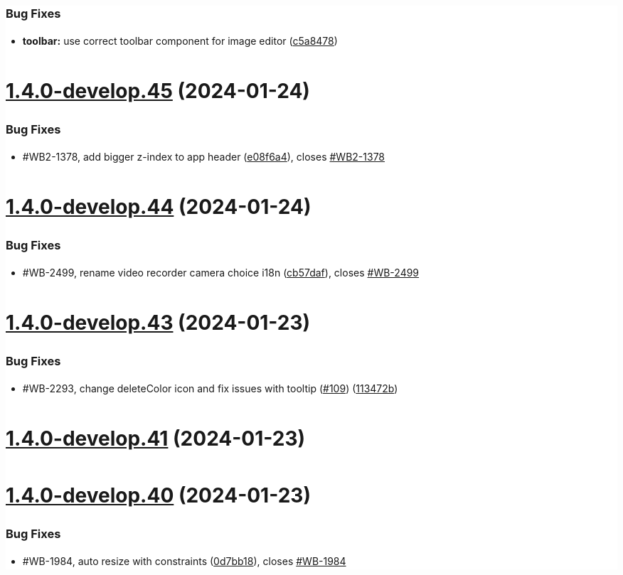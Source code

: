 ### Bug Fixes

- **toolbar:** use correct toolbar component for image editor ([c5a8478](https://github.com/opendigitaleducation/edifice-frontend-framework/commit/c5a8478f098d63a1032c347383a724fe0e21ca24))

# [1.4.0-develop.45](https://github.com/opendigitaleducation/edifice-frontend-framework/compare/v1.4.0-develop.44...v1.4.0-develop.45) (2024-01-24)

### Bug Fixes

- #WB2-1378, add bigger z-index to app header ([e08f6a4](https://github.com/opendigitaleducation/edifice-frontend-framework/commit/e08f6a4b510984bb103f7e323345b191e697bf7e)), closes [#WB2-1378](https://github.com/opendigitaleducation/edifice-frontend-framework/issues/WB2-1378)

# [1.4.0-develop.44](https://github.com/opendigitaleducation/edifice-frontend-framework/compare/v1.4.0-develop.43...v1.4.0-develop.44) (2024-01-24)

### Bug Fixes

- #WB-2499, rename video recorder camera choice i18n ([cb57daf](https://github.com/opendigitaleducation/edifice-frontend-framework/commit/cb57daf1e06fba9f98523f1344d9c1fcc5819e53)), closes [#WB-2499](https://github.com/opendigitaleducation/edifice-frontend-framework/issues/WB-2499)

# [1.4.0-develop.43](https://github.com/opendigitaleducation/edifice-frontend-framework/compare/v1.4.0-develop.42...v1.4.0-develop.43) (2024-01-23)

### Bug Fixes

- #WB-2293, change deleteColor icon and fix issues with tooltip ([#109](https://github.com/opendigitaleducation/edifice-frontend-framework/issues/109)) ([113472b](https://github.com/opendigitaleducation/edifice-frontend-framework/commit/113472b0610d58db3eee83731aefcd4341595eff))

# [1.4.0-develop.41](https://github.com/opendigitaleducation/edifice-frontend-framework/compare/v1.4.0-develop.40...v1.4.0-develop.41) (2024-01-23)

# [1.4.0-develop.40](https://github.com/opendigitaleducation/edifice-frontend-framework/compare/v1.4.0-develop.39...v1.4.0-develop.40) (2024-01-23)

### Bug Fixes

- #WB-1984, auto resize with constraints ([0d7bb18](https://github.com/opendigitaleducation/edifice-frontend-framework/commit/0d7bb18c049ef833928e8a2a92bca1ac38983a52)), closes [#WB-1984](https://github.com/opendigitaleducation/edifice-frontend-framework/issues/WB-1984)
